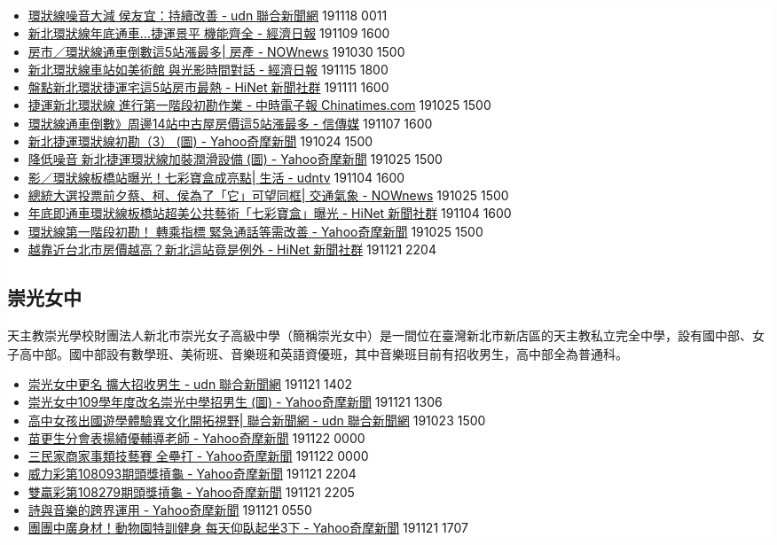 - [環狀線噪音大減 侯友宜：持續改善 - udn 聯合新聞網](https://udn.com/news/story/7323/4171171?from=udn-catelistnews_ch2 "環狀線噪音大減 侯友宜：持續改善 - udn 聯合新聞網") 191118 0011
- [新北環狀線年底通車…捷運景平 機能齊全 - 經濟日報](https://money.udn.com/money/story/5621/4153948 "新北環狀線年底通車…捷運景平 機能齊全 - 經濟日報") 191109 1600
- [房市／環狀線通車倒數這5站漲最多| 房產 - NOWnews](https://www.nownews.com/news/20191030/3720452/ "房市／環狀線通車倒數這5站漲最多| 房產 - NOWnews") 191030 1500
- [新北環狀線車站如美術館 與光影時間對話 - 經濟日報](https://money.udn.com/money/story/5930/4167641 "新北環狀線車站如美術館 與光影時間對話 - 經濟日報") 191115 1800
- [盤點新北環狀捷運宅這5站房市最熱 - HiNet 新聞社群](https://times.hinet.net/news/22646863 "盤點新北環狀捷運宅這5站房市最熱 - HiNet 新聞社群") 191111 1600
- [捷運新北環狀線 進行第一階段初勘作業 - 中時電子報 Chinatimes.com](https://www.chinatimes.com/realtimenews/20191025002665-260405 "捷運新北環狀線 進行第一階段初勘作業 - 中時電子報 Chinatimes.com") 191025 1500
- [環狀線通車倒數》周邊14站中古屋房價這5站漲最多 - 信傳媒](https://www.cmmedia.com.tw/home/articles/18371 "環狀線通車倒數》周邊14站中古屋房價這5站漲最多 - 信傳媒") 191107 1600
- [新北捷運環狀線初勘（3） (圖) - Yahoo奇摩新聞](https://tw.news.yahoo.com/%E6%96%B0%E5%8C%97%E6%8D%B7%E9%81%8B%E7%92%B0%E7%8B%80%E7%B7%9A%E5%88%9D%E5%8B%98-3-%E5%9C%96-044532442.html "新北捷運環狀線初勘（3） (圖) - Yahoo奇摩新聞") 191024 1500
- [降低噪音 新北捷運環狀線加裝潤滑設備 (圖) - Yahoo奇摩新聞](https://tw.news.yahoo.com/%E9%99%8D%E4%BD%8E%E5%99%AA%E9%9F%B3-%E6%96%B0%E5%8C%97%E6%8D%B7%E9%81%8B%E7%92%B0%E7%8B%80%E7%B7%9A%E5%8A%A0%E8%A3%9D%E6%BD%A4%E6%BB%91%E8%A8%AD%E5%82%99-%E5%9C%96-145849179.html "降低噪音 新北捷運環狀線加裝潤滑設備 (圖) - Yahoo奇摩新聞") 191025 1500
- [影／環狀線板橋站曝光！七彩寶盒成亮點| 生活 - udntv](https://video.udn.com/news/1159326 "影／環狀線板橋站曝光！七彩寶盒成亮點| 生活 - udntv") 191104 1600
- [總統大選投票前夕蔡、柯、侯為了「它」可望同框| 交通氣象 - NOWnews](https://www.nownews.com/news/20191025/3714276/ "總統大選投票前夕蔡、柯、侯為了「它」可望同框| 交通氣象 - NOWnews") 191025 1500
- [年底即通車環狀線板橋站超美公共藝術「七彩寶盒」曝光 - HiNet 新聞社群](https://times.hinet.net/news/22636427 "年底即通車環狀線板橋站超美公共藝術「七彩寶盒」曝光 - HiNet 新聞社群") 191104 1600
- [環狀線第一階段初勘！ 轉乘指標 緊急通話等需改善 - Yahoo奇摩新聞](https://tw.news.yahoo.com/video/%E7%92%B0%E7%8B%80%E7%B7%9A%E7%AC%AC-%E9%9A%8E%E6%AE%B5%E5%88%9D%E5%8B%98-%E8%BD%89%E4%B9%98%E6%8C%87%E6%A8%99-%E7%B7%8A%E6%80%A5%E9%80%9A%E8%A9%B1%E7%AD%89%E9%9C%80%E6%94%B9%E5%96%84-022641819.html "環狀線第一階段初勘！ 轉乘指標 緊急通話等需改善 - Yahoo奇摩新聞") 191025 1500
- [越靠近台北市房價越高？新北這站竟是例外 - HiNet 新聞社群](https://times.hinet.net/news/22662674 "越靠近台北市房價越高？新北這站竟是例外 - HiNet 新聞社群") 191121 2204

## 崇光女中

天主教崇光學校財團法人新北市崇光女子高級中學（簡稱崇光女中）是一間位在臺灣新北市新店區的天主教私立完全中學，設有國中部、女子高中部。國中部設有數學班、美術班、音樂班和英語資優班，其中音樂班目前有招收男生，高中部全為普通科。
- [崇光女中更名 擴大招收男生 - udn 聯合新聞網](https://udn.com/news/story/6898/4178672 "崇光女中更名 擴大招收男生 - udn 聯合新聞網") 191121 1402
- [崇光女中109學年度改名崇光中學招男生 (圖) - Yahoo奇摩新聞](https://tw.news.yahoo.com/%E5%B4%87%E5%85%89%E5%A5%B3%E4%B8%AD109%E5%AD%B8%E5%B9%B4%E5%BA%A6%E6%94%B9%E5%90%8D%E5%B4%87%E5%85%89%E4%B8%AD%E5%AD%B8%E6%8B%9B%E7%94%B7%E7%94%9F-%E5%9C%96-050648356.html "崇光女中109學年度改名崇光中學招男生 (圖) - Yahoo奇摩新聞") 191121 1306
- [高中女孩出國遊學體驗異文化開拓視野| 聯合新聞網 - udn 聯合新聞網](https://udn.com/news/story/6874/4119220 "高中女孩出國遊學體驗異文化開拓視野| 聯合新聞網 - udn 聯合新聞網") 191023 1500
- [苗更生分會表揚績優輔導老師 - Yahoo奇摩新聞](https://tw.news.yahoo.com/%E8%8B%97%E6%9B%B4%E7%94%9F%E5%88%86%E6%9C%83%E8%A1%A8%E6%8F%9A%E7%B8%BE%E5%84%AA%E8%BC%94%E5%B0%8E%E8%80%81%E5%B8%AB-160000521.html "苗更生分會表揚績優輔導老師 - Yahoo奇摩新聞") 191122 0000
- [三民家商家事類技藝賽 全壘打 - Yahoo奇摩新聞](https://tw.news.yahoo.com/%E4%B8%89%E6%B0%91%E5%AE%B6%E5%95%86%E5%AE%B6%E4%BA%8B%E9%A1%9E%E6%8A%80%E8%97%9D%E8%B3%BD-%E5%85%A8%E5%A3%98%E6%89%93-160000867.html "三民家商家事類技藝賽 全壘打 - Yahoo奇摩新聞") 191122 0000
- [威力彩第108093期頭獎摃龜 - Yahoo奇摩新聞](https://tw.news.yahoo.com/%E5%A8%81%E5%8A%9B%E5%BD%A9%E7%AC%AC108093%E6%9C%9F%E9%A0%AD%E7%8D%8E%E6%91%83%E9%BE%9C-140402957.html "威力彩第108093期頭獎摃龜 - Yahoo奇摩新聞") 191121 2204
- [雙贏彩第108279期頭獎摃龜 - Yahoo奇摩新聞](https://tw.news.yahoo.com/%E9%9B%99%E8%B4%8F%E5%BD%A9%E7%AC%AC108279%E6%9C%9F%E9%A0%AD%E7%8D%8E%E6%91%83%E9%BE%9C-140502141.html "雙贏彩第108279期頭獎摃龜 - Yahoo奇摩新聞") 191121 2205
- [詩與音樂的跨界運用 - Yahoo奇摩新聞](https://tw.news.yahoo.com/%E8%A9%A9%E8%88%87%E9%9F%B3%E6%A8%82%E7%9A%84%E8%B7%A8%E7%95%8C%E9%81%8B%E7%94%A8-215005386.html "詩與音樂的跨界運用 - Yahoo奇摩新聞") 191121 0550
- [團團中廣身材！動物園特訓健身 每天仰臥起坐3下 - Yahoo奇摩新聞](https://tw.news.yahoo.com/video/%E5%9C%98%E5%9C%98%E4%B8%AD%E5%BB%A3%E8%BA%AB%E6%9D%90-%E5%8B%95%E7%89%A9%E5%9C%92%E7%89%B9%E8%A8%93%E5%81%A5%E8%BA%AB-%E6%AF%8F%E5%A4%A9%E4%BB%B0%E8%87%A5%E8%B5%B7%E5%9D%903%E4%B8%8B-090714451.html "團團中廣身材！動物園特訓健身 每天仰臥起坐3下 - Yahoo奇摩新聞") 191121 1707